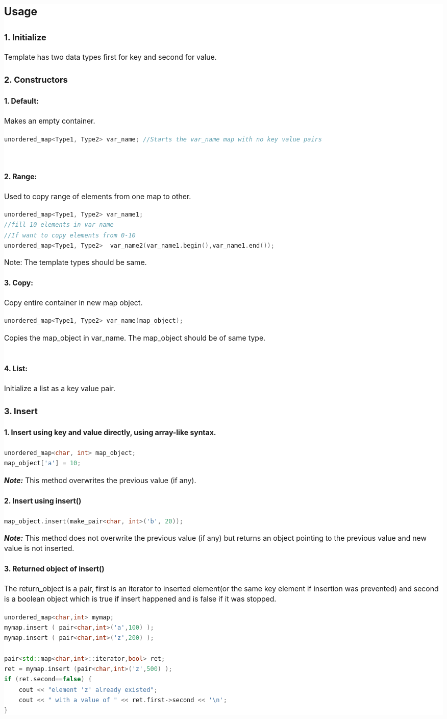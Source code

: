 <h2>Usage</h2>
<h3>1. Initialize</h3>

Template has two data types first for key and second for value.

<h3>2. Constructors</h3>
<h4>1. Default:</h4> Makes an empty container.

```cpp
unordered_map<Type1, Type2> var_name; //Starts the var_name map with no key value pairs
```

<br>

<h4>2. Range:</h4> Used to copy range of elements from one map to other.

```cpp
unordered_map<Type1, Type2> var_name1;
//fill 10 elements in var_name
//If want to copy elements from 0-10
unordered_map<Type1, Type2>  var_name2(var_name1.begin(),var_name1.end());
```

Note: The template types should be same.<br>
<h4>3. Copy:</h4>
Copy entire container in new map object.<br>

```cpp
unordered_map<Type1, Type2> var_name(map_object);
```

Copies the map_object in var_name. The map_object should be of same type.<br><br>
<h4>4. List:</h4>
Initialize a list as a key value pair.


<h3>3. Insert</h3>
<h4>1. Insert using key and value directly, using array-like syntax.</h4>

```cpp
unordered_map<char, int> map_object;
map_object['a'] = 10;
```

<h5 style="display:inline">Note:</h5> This method overwrites the previous value (if any).

<h4>2. Insert using insert()</h4>

```cpp
map_object.insert(make_pair<char, int>('b', 20));
```

<h5 style="display:inline">Note:</h5> This method does not overwrite the previous value (if any) but returns an object pointing to the previous value and new value is not inserted.

<h4>3. Returned object of insert()</h4>

The return_object is a pair, first is an iterator to inserted element(or the same key element if insertion was prevented) and second is a boolean object which is true if insert happened and is false if it was stopped.

```cpp
unordered_map<char,int> mymap;
mymap.insert ( pair<char,int>('a',100) );
mymap.insert ( pair<char,int>('z',200) );

pair<std::map<char,int>::iterator,bool> ret;
ret = mymap.insert (pair<char,int>('z',500) );
if (ret.second==false) {
	cout << "element 'z' already existed";
	cout << " with a value of " << ret.first->second << '\n';
}
```
